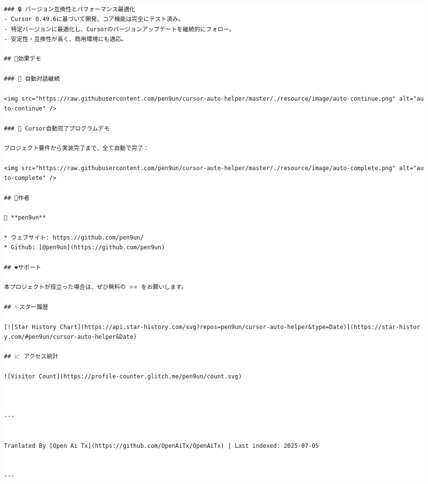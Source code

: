 ```
### 🔒 バージョン互換性とパフォーマンス最適化
- Cursor 0.49.6に基づいて開発、コア機能は完全にテスト済み。
- 特定バージョンに最適化し、Cursorのバージョンアップデートを継続的にフォロー。
- 安定性・互換性が高く、商用環境にも適応。

## 🔮効果デモ

### 🤖 自動対話継続

<img src="https://raw.githubusercontent.com/pen9un/cursor-auto-helper/master/./resource/image/auto-continue.png" alt="auto-continue" />

### 🚀 Cursor自動完了プログラムデモ

プロジェクト要件から実装完了まで、全て自動で完了：

<img src="https://raw.githubusercontent.com/pen9un/cursor-auto-helper/master/./resource/image/auto-complete.png" alt="auto-complete" />

## 🤝作者

👤 **pen9un**

* ウェブサイト: https://github.com/pen9un/
* Github: [@pen9un](https://github.com/pen9un)

## ❤️サポート

本プロジェクトが役立った場合は、ぜひ無料の ⭐️⭐️ をお願いします。

## ✨スター履歴

[![Star History Chart](https://api.star-history.com/svg?repos=pen9un/cursor-auto-helper&type=Date)](https://star-history.com/#pen9un/cursor-auto-helper&Date)

## 💹 アクセス統計

![Visitor Count](https://profile-counter.glitch.me/pen9un/count.svg) 



---


Tranlated By [Open Ai Tx](https://github.com/OpenAiTx/OpenAiTx) | Last indexed: 2025-07-05


---